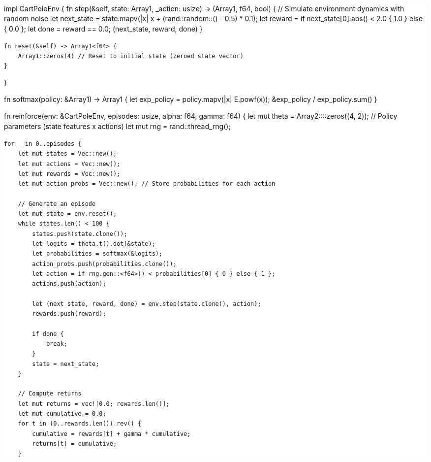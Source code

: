 impl CartPoleEnv {
    fn step(&self, state: Array1<f64>, _action: usize) -> (Array1<f64>, f64, bool) {
        // Simulate environment dynamics with random noise
        let next_state = state.mapv(|x| x + (rand::random::<f64>() - 0.5) * 0.1);
        let reward = if next_state[0].abs() < 2.0 { 1.0 } else { 0.0 };
        let done = reward == 0.0;
        (next_state, reward, done)
    }

    fn reset(&self) -> Array1<f64> {
        Array1::zeros(4) // Reset to initial state (zeroed state vector)
    }
}

fn softmax(policy: &Array1<f64>) -> Array1<f64> {
    let exp_policy = policy.mapv(|x| E.powf(x));
    &exp_policy / exp_policy.sum()
}

fn reinforce(env: &CartPoleEnv, episodes: usize, alpha: f64, gamma: f64) {
    let mut theta = Array2::<f64>::zeros((4, 2)); // Policy parameters (state features x actions)
    let mut rng = rand::thread_rng();

    for _ in 0..episodes {
        let mut states = Vec::new();
        let mut actions = Vec::new();
        let mut rewards = Vec::new();
        let mut action_probs = Vec::new(); // Store probabilities for each action

        // Generate an episode
        let mut state = env.reset();
        while states.len() < 100 {
            states.push(state.clone());
            let logits = theta.t().dot(&state);
            let probabilities = softmax(&logits);
            action_probs.push(probabilities.clone());
            let action = if rng.gen::<f64>() < probabilities[0] { 0 } else { 1 };
            actions.push(action);

            let (next_state, reward, done) = env.step(state.clone(), action);
            rewards.push(reward);

            if done {
                break;
            }
            state = next_state;
        }

        // Compute returns
        let mut returns = vec![0.0; rewards.len()];
        let mut cumulative = 0.0;
        for t in (0..rewards.len()).rev() {
            cumulative = rewards[t] + gamma * cumulative;
            returns[t] = cumulative;
        }
